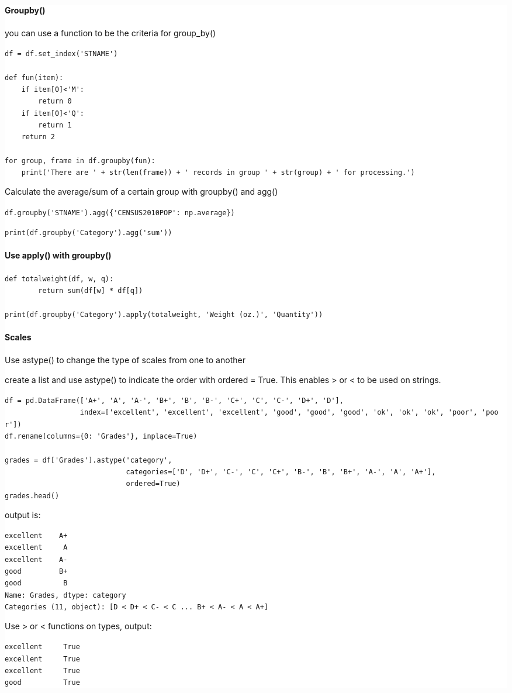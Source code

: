 #### Groupby()
you can use a function to be the criteria for group_by()
```
df = df.set_index('STNAME')

def fun(item):
    if item[0]<'M':
        return 0
    if item[0]<'Q':
        return 1
    return 2

for group, frame in df.groupby(fun):
    print('There are ' + str(len(frame)) + ' records in group ' + str(group) + ' for processing.')

```
Calculate the average/sum of a certain group with groupby() and agg()
```
df.groupby('STNAME').agg({'CENSUS2010POP': np.average})
```
```
print(df.groupby('Category').agg('sum'))
```

#### Use apply() with groupby()
```
def totalweight(df, w, q):
        return sum(df[w] * df[q])
        
print(df.groupby('Category').apply(totalweight, 'Weight (oz.)', 'Quantity'))
```

#### Scales
Use astype() to change the type of scales from one to another

create a list and use astype() to indicate the order with ordered = True. This enables > or < to be used on strings. 

```
df = pd.DataFrame(['A+', 'A', 'A-', 'B+', 'B', 'B-', 'C+', 'C', 'C-', 'D+', 'D'],
                  index=['excellent', 'excellent', 'excellent', 'good', 'good', 'good', 'ok', 'ok', 'ok', 'poor', 'poor'])
df.rename(columns={0: 'Grades'}, inplace=True)

grades = df['Grades'].astype('category',
                             categories=['D', 'D+', 'C-', 'C', 'C+', 'B-', 'B', 'B+', 'A-', 'A', 'A+'],
                             ordered=True)
grades.head()
```
output is:
```
excellent    A+
excellent     A
excellent    A-
good         B+
good          B
Name: Grades, dtype: category
Categories (11, object): [D < D+ < C- < C ... B+ < A- < A < A+]

```
Use > or < functions on types, output:
```
excellent     True
excellent     True
excellent     True
good          True
```